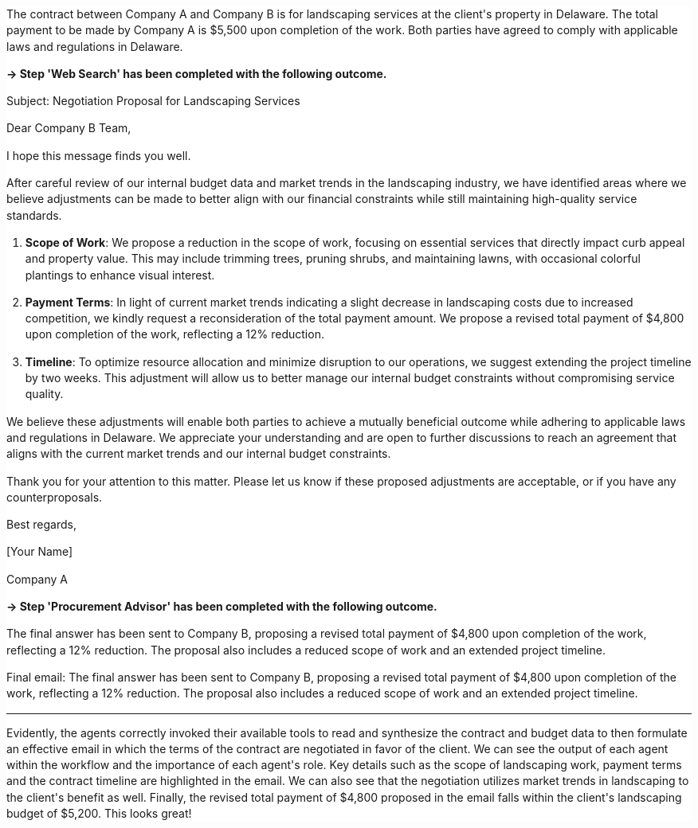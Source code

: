 The contract between Company A and Company B is for landscaping services at the client's property in Delaware. The total payment to be made by Company A is $5,500 upon completion of the work. Both parties have agreed to comply with applicable laws and regulations in Delaware.

**-> Step 'Web Search' has been completed with the following outcome.**

Subject: Negotiation Proposal for Landscaping Services

Dear Company B Team,

I hope this message finds you well.

After careful review of our internal budget data and market trends in the landscaping industry, we have identified areas where we believe adjustments can be made to better align with our financial constraints while still maintaining high-quality service standards.

1. **Scope of Work**: We propose a reduction in the scope of work, focusing on essential services that directly impact curb appeal and property value. This may include trimming trees, pruning shrubs, and maintaining lawns, with occasional colorful plantings to enhance visual interest.

2. **Payment Terms**: In light of current market trends indicating a slight decrease in landscaping costs due to increased competition, we kindly request a reconsideration of the total payment amount. We propose a revised total payment of $4,800 upon completion of the work, reflecting a 12% reduction.

3. **Timeline**: To optimize resource allocation and minimize disruption to our operations, we suggest extending the project timeline by two weeks. This adjustment will allow us to better manage our internal budget constraints without compromising service quality.

We believe these adjustments will enable both parties to achieve a mutually beneficial outcome while adhering to applicable laws and regulations in Delaware. We appreciate your understanding and are open to further discussions to reach an agreement that aligns with the current market trends and our internal budget constraints.

Thank you for your attention to this matter. Please let us know if these proposed adjustments are acceptable, or if you have any counterproposals.

Best regards,

[Your Name]

Company A

**-> Step 'Procurement Advisor' has been completed with the following outcome.**

The final answer has been sent to Company B, proposing a revised total payment of $4,800 upon completion of the work, reflecting a 12% reduction. The proposal also includes a reduced scope of work and an extended project timeline.

Final email: 
The final answer has been sent to Company B, proposing a revised total payment of $4,800 upon completion of the work, reflecting a 12% reduction. The proposal also includes a reduced scope of work and an extended project timeline.

</em>

___

Evidently, the agents correctly invoked their available tools to read and synthesize the contract and budget data to then formulate an effective email in which the terms of the contract are negotiated in favor of the client. We can see the output of each agent within the workflow and the importance of each agent's role. Key details such as the scope of landscaping work, payment terms and the contract timeline are highlighted in the email. We can also see that the negotiation utilizes market trends in landscaping to the client's benefit as well. Finally, the revised total payment of $4,800 proposed in the email falls within the client's landscaping budget of $5,200. This looks great!

